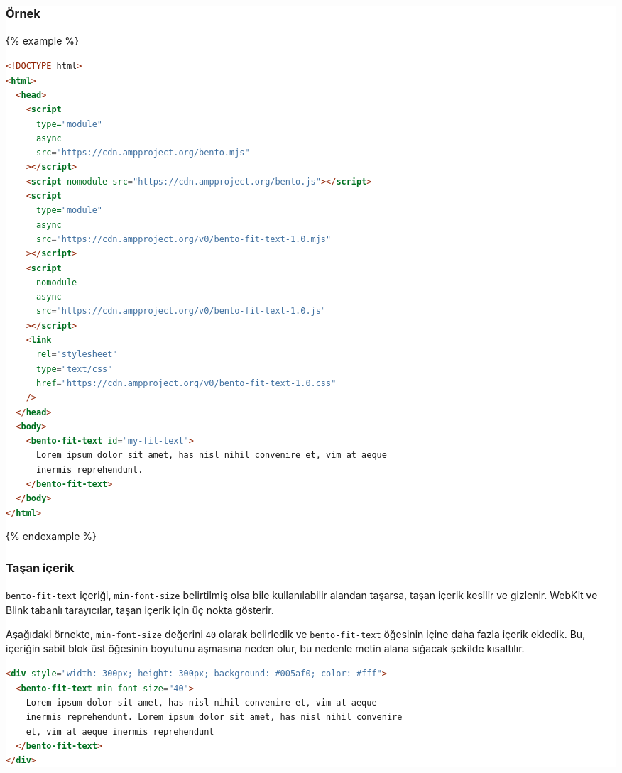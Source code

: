 ### Örnek

{% example %}

```html
<!DOCTYPE html>
<html>
  <head>
    <script
      type="module"
      async
      src="https://cdn.ampproject.org/bento.mjs"
    ></script>
    <script nomodule src="https://cdn.ampproject.org/bento.js"></script>
    <script
      type="module"
      async
      src="https://cdn.ampproject.org/v0/bento-fit-text-1.0.mjs"
    ></script>
    <script
      nomodule
      async
      src="https://cdn.ampproject.org/v0/bento-fit-text-1.0.js"
    ></script>
    <link
      rel="stylesheet"
      type="text/css"
      href="https://cdn.ampproject.org/v0/bento-fit-text-1.0.css"
    />
  </head>
  <body>
    <bento-fit-text id="my-fit-text">
      Lorem ipsum dolor sit amet, has nisl nihil convenire et, vim at aeque
      inermis reprehendunt.
    </bento-fit-text>
  </body>
</html>
```

{% endexample %}

### Taşan içerik

`bento-fit-text` içeriği, `min-font-size` belirtilmiş olsa bile kullanılabilir alandan taşarsa, taşan içerik kesilir ve gizlenir. WebKit ve Blink tabanlı tarayıcılar, taşan içerik için üç nokta gösterir.

Aşağıdaki örnekte, `min-font-size` değerini `40` olarak belirledik ve `bento-fit-text` öğesinin içine daha fazla içerik ekledik. Bu, içeriğin sabit blok üst öğesinin boyutunu aşmasına neden olur, bu nedenle metin alana sığacak şekilde kısaltılır.

```html
<div style="width: 300px; height: 300px; background: #005af0; color: #fff">
  <bento-fit-text min-font-size="40">
    Lorem ipsum dolor sit amet, has nisl nihil convenire et, vim at aeque
    inermis reprehendunt. Lorem ipsum dolor sit amet, has nisl nihil convenire
    et, vim at aeque inermis reprehendunt
  </bento-fit-text>
</div>
```

